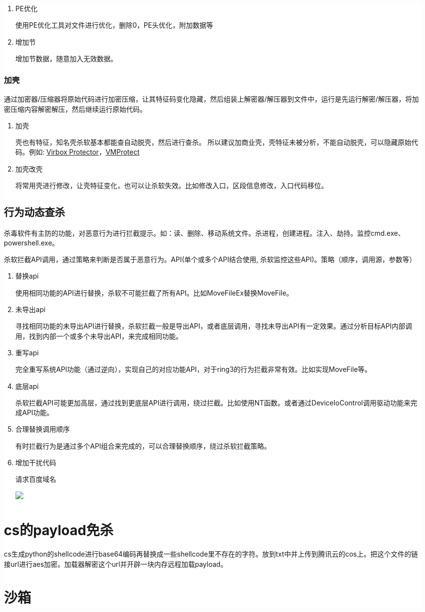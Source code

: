1. PE优化

   使用PE优化工具对文件进行优化，删除0，PE头优化，附加数据等

2. 增加节

   增加节数据，随意加入无效数据。

### 加壳

通过加密器/压缩器将原始代码进行加密压缩，让其特征码变化隐藏，然后组装上解密器/解压器到文件中，运行是先运行解密/解压器，将加密压缩内容解密解压，然后继续运行原始代码。

1. 加壳

   壳也有特征，知名壳杀软基本都能查自动脱壳，然后进行查杀。 所以建议加商业壳，壳特征未被分析，不能自动脱壳，可以隐藏原始代码。例如: [Virbox Protector](https://shell.virbox.com/)，[VMProtect](http://vmpsoft.com/)

2. 加壳改壳

   将常用壳进行修改，让壳特征变化，也可以让杀软失效。比如修改入口，区段信息修改，入口代码移位。

## 行为动态查杀

杀毒软件有主防的功能，对恶意行为进行拦截提示。如：读、删除、移动系统文件。杀进程，创建进程。注入、劫持。监控cmd.exe、powershell.exe。

杀软拦截API调用，通过策略来判断是否属于恶意行为。API(单个或多个API结合使用, 杀软监控这些API)。策略（顺序，调用源，参数等）

1. 替换api

   使用相同功能的API进行替换，杀软不可能拦截了所有API。比如MoveFileEx替换MoveFile。

2. 未导出api

   寻找相同功能的未导出API进行替换，杀软拦截一般是导出API，或者底层调用，寻找未导出API有一定效果。通过分析目标API内部调用，找到内部一个或多个未导出API，来完成相同功能。

3. 重写api

   完全重写系统API功能（通过逆向），实现自己的对应功能API，对于ring3的行为拦截非常有效。比如实现MoveFile等。

4. 底层api

   杀软拦截API可能更加高层，通过找到更底层API进行调用，绕过拦截。比如使用NT函数。或者通过DeviceIoControl调用驱动功能来完成API功能。

5. 合理替换调用顺序

   有时拦截行为是通过多个API组合来完成的，可以合理替换顺序，绕过杀软拦截策略。
   
5. 增加干扰代码

   请求百度域名
   
   ![](F:\file\知识\深圳分区\8月技术培训\图片2.png)

# cs的payload免杀

cs生成python的shellcode进行base64编码再替换成一些shellcode里不存在的字符。放到txt中并上传到腾讯云的cos上。把这个文件的链接url进行aes加密。加载器解密这个url并开辟一块内存远程加载payload。

# 沙箱
